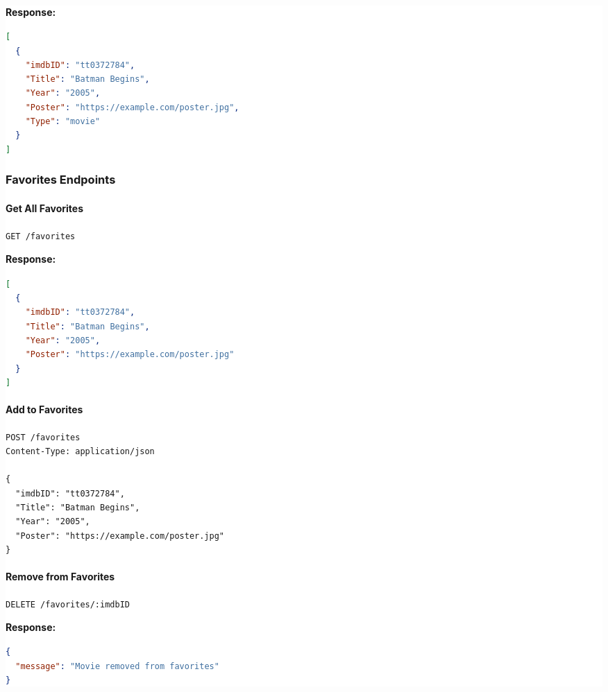 **Response:**
```json
[
  {
    "imdbID": "tt0372784",
    "Title": "Batman Begins",
    "Year": "2005",
    "Poster": "https://example.com/poster.jpg",
    "Type": "movie"
  }
]
```

### Favorites Endpoints

#### Get All Favorites
```
GET /favorites
```

**Response:**
```json
[
  {
    "imdbID": "tt0372784",
    "Title": "Batman Begins",
    "Year": "2005",
    "Poster": "https://example.com/poster.jpg"
  }
]
```

#### Add to Favorites
```
POST /favorites
Content-Type: application/json

{
  "imdbID": "tt0372784",
  "Title": "Batman Begins",
  "Year": "2005",
  "Poster": "https://example.com/poster.jpg"
}
```

#### Remove from Favorites
```
DELETE /favorites/:imdbID
```

**Response:**
```json
{
  "message": "Movie removed from favorites"
}
```
